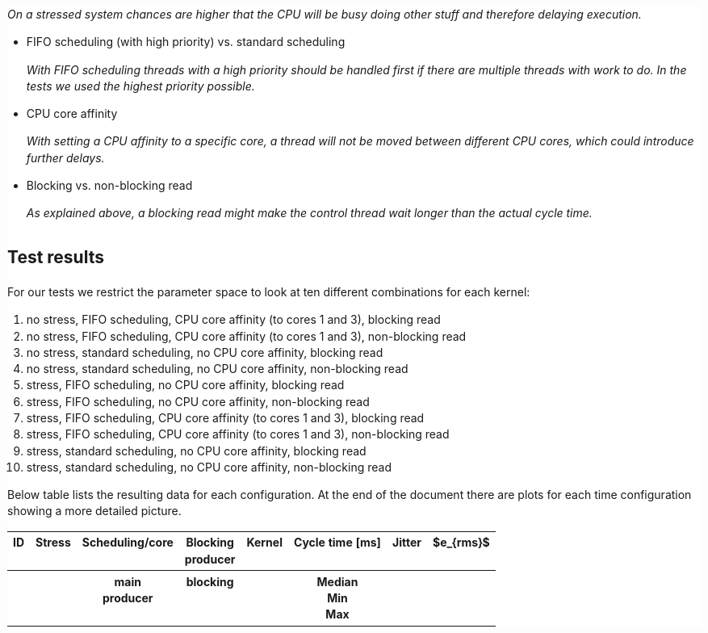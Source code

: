   *On a stressed system chances are higher that the CPU will be busy doing other stuff and therefore
  delaying execution.*

- FIFO scheduling (with high priority) vs. standard scheduling

  *With FIFO scheduling threads with a high priority should be handled first if there are multiple
  threads with work to do. In the tests we used the highest priority possible.*

- CPU core affinity

  *With setting a CPU affinity to a specific core, a thread will not be moved between different CPU
  cores, which could introduce further delays.*

- Blocking vs. non-blocking read

  *As explained above, a blocking read might make the control thread wait longer than the actual
  cycle time.*


## Test results

For our tests we restrict the parameter space to look at ten different combinations for each
kernel:

1. no stress, FIFO scheduling, CPU core affinity (to cores 1 and 3), blocking read
1. no stress, FIFO scheduling, CPU core affinity (to cores 1 and 3), non-blocking read
1. no stress, standard scheduling, no CPU core affinity, blocking read
1. no stress, standard scheduling, no CPU core affinity, non-blocking read
1. stress, FIFO scheduling, no CPU core affinity, blocking read
1. stress, FIFO scheduling, no CPU core affinity, non-blocking read
1. stress, FIFO scheduling, CPU core affinity (to cores 1 and 3), blocking read
1. stress, FIFO scheduling, CPU core affinity (to cores 1 and 3), non-blocking read
1. stress, standard scheduling, no CPU core affinity, blocking read
1. stress, standard scheduling, no CPU core affinity, non-blocking read

Below table lists the resulting data for each configuration. At the end of the document there are
plots for each time configuration showing a more detailed picture.

<table style="text-align: center">
    <tr>
        <th>ID</th>
        <th>Stress</th>
        <th>Scheduling/core</th>
        <th>Blocking<br>producer</th>
        <th>Kernel</th>
        <th>Cycle time [ms]</th>
        <th>Jitter</th>
        <th>$e_{rms}$</th>
    </tr>
    <tr>
        <th></th>
        <th></th>
        <th>main<br/>producer</th>
        <th>blocking</th>
        <th></th>
        <th>Median<br/>Min<br/>Max</th>
        <th></th>
        <th></th>
    </tr>

